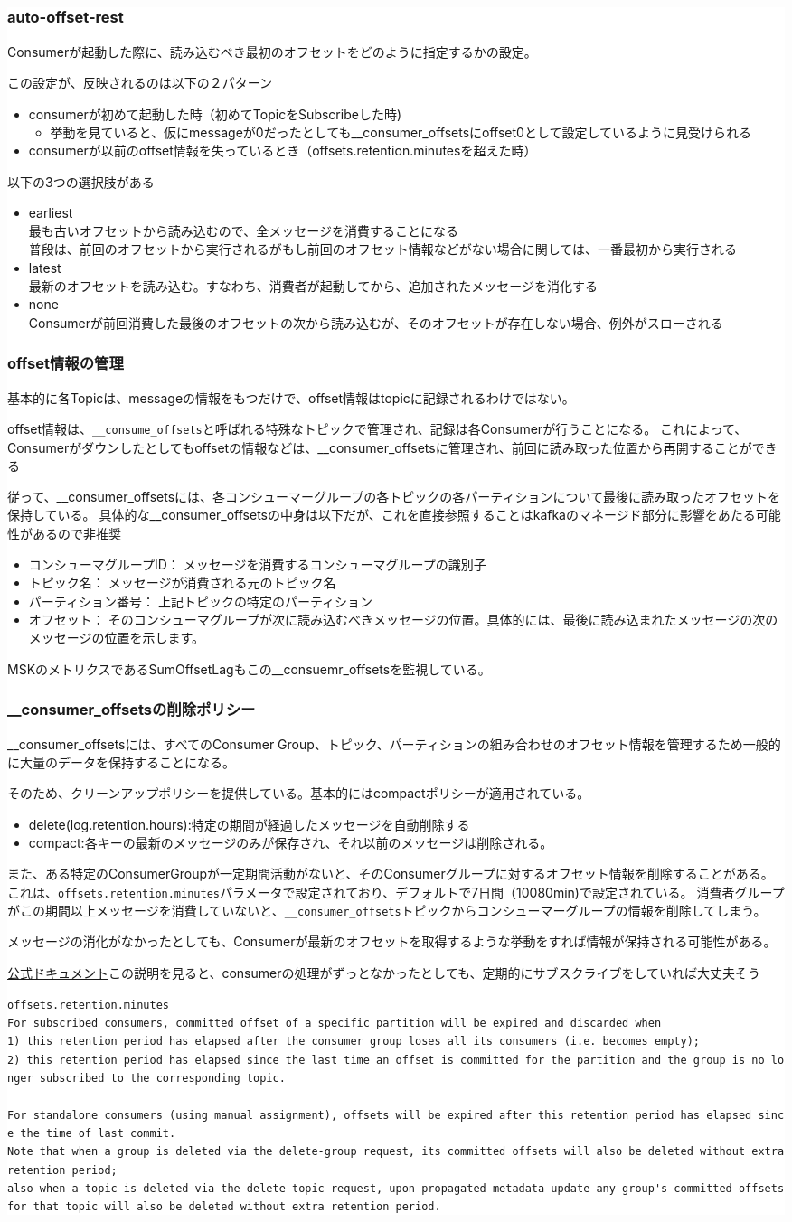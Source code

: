 ### auto-offset-rest
Consumerが起動した際に、読み込むべき最初のオフセットをどのように指定するかの設定。

この設定が、反映されるのは以下の２パターン
- consumerが初めて起動した時（初めてTopicをSubscribeした時)
    - 挙動を見ていると、仮にmessageが0だったとしても__consumer_offsetsにoffset0として設定しているように見受けられる
- consumerが以前のoffset情報を失っているとき（offsets.retention.minutesを超えた時）

以下の3つの選択肢がある

- earliest   
    最も古いオフセットから読み込むので、全メッセージを消費することになる  
    普段は、前回のオフセットから実行されるがもし前回のオフセット情報などがない場合に関しては、一番最初から実行される
- latest  
    最新のオフセットを読み込む。すなわち、消費者が起動してから、追加されたメッセージを消化する
- none  
    Consumerが前回消費した最後のオフセットの次から読み込むが、そのオフセットが存在しない場合、例外がスローされる

### offset情報の管理
基本的に各Topicは、messageの情報をもつだけで、offset情報はtopicに記録されるわけではない。

offset情報は、`__consume_offsets`と呼ばれる特殊なトピックで管理され、記録は各Consumerが行うことになる。
これによって、Consumerがダウンしたとしてもoffsetの情報などは、__consumer_offsetsに管理され、前回に読み取った位置から再開することができる

従って、__consumer_offsetsには、各コンシューマーグループの各トピックの各パーティションについて最後に読み取ったオフセットを保持している。
具体的な__consumer_offsetsの中身は以下だが、これを直接参照することはkafkaのマネージド部分に影響をあたる可能性があるので非推奨
- コンシューマグループID： メッセージを消費するコンシューマグループの識別子
- トピック名： メッセージが消費される元のトピック名
- パーティション番号： 上記トピックの特定のパーティション
- オフセット： そのコンシューマグループが次に読み込むべきメッセージの位置。具体的には、最後に読み込まれたメッセージの次のメッセージの位置を示します。

MSKのメトリクスであるSumOffsetLagもこの__consuemr_offsetsを監視している。


### __consumer_offsetsの削除ポリシー
__consumer_offsetsには、すべてのConsumer Group、トピック、パーティションの組み合わせのオフセット情報を管理するため一般的に大量のデータを保持することになる。

そのため、クリーンアップポリシーを提供している。基本的にはcompactポリシーが適用されている。
- delete(log.retention.hours):特定の期間が経過したメッセージを自動削除する
- compact:各キーの最新のメッセージのみが保存され、それ以前のメッセージは削除される。

また、ある特定のConsumerGroupが一定期間活動がないと、そのConsumerグループに対するオフセット情報を削除することがある。  
これは、`offsets.retention.minutes`パラメータで設定されており、デフォルトで7日間（10080min)で設定されている。
消費者グループがこの期間以上メッセージを消費していないと、`__consumer_offsets`トピックからコンシューマーグループの情報を削除してしまう。

メッセージの消化がなかったとしても、Consumerが最新のオフセットを取得するような挙動をすれば情報が保持される可能性がある。

[公式ドキュメント](https://kafka.apache.org/documentation/)この説明を見ると、consumerの処理がずっとなかったとしても、定期的にサブスクライブをしていれば大丈夫そう
```
offsets.retention.minutes
For subscribed consumers, committed offset of a specific partition will be expired and discarded when 
1) this retention period has elapsed after the consumer group loses all its consumers (i.e. becomes empty); 
2) this retention period has elapsed since the last time an offset is committed for the partition and the group is no longer subscribed to the corresponding topic. 

For standalone consumers (using manual assignment), offsets will be expired after this retention period has elapsed since the time of last commit. 
Note that when a group is deleted via the delete-group request, its committed offsets will also be deleted without extra retention period; 
also when a topic is deleted via the delete-topic request, upon propagated metadata update any group's committed offsets for that topic will also be deleted without extra retention period.
```
